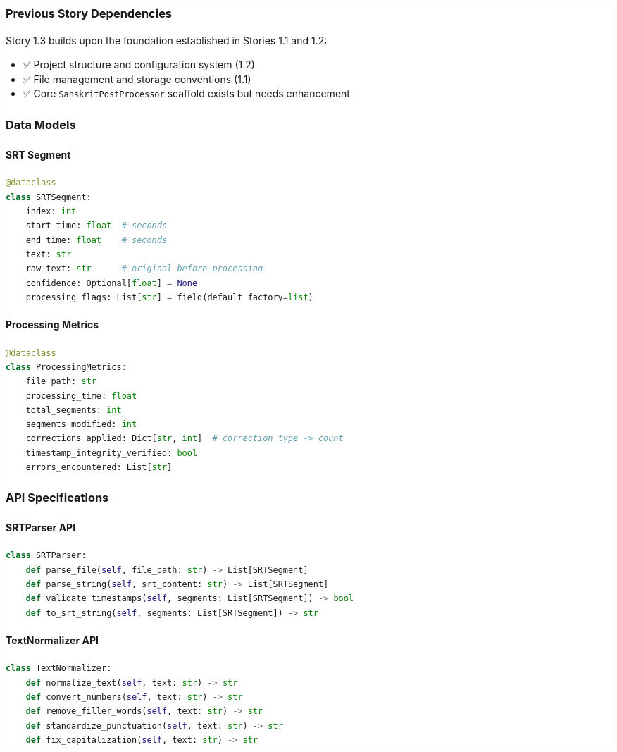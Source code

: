 ### Previous Story Dependencies
Story 1.3 builds upon the foundation established in Stories 1.1 and 1.2:
- ✅ Project structure and configuration system (1.2)
- ✅ File management and storage conventions (1.1)
- ✅ Core `SanskritPostProcessor` scaffold exists but needs enhancement

### Data Models

#### SRT Segment
```python
@dataclass
class SRTSegment:
    index: int
    start_time: float  # seconds
    end_time: float    # seconds
    text: str
    raw_text: str      # original before processing
    confidence: Optional[float] = None
    processing_flags: List[str] = field(default_factory=list)
```

#### Processing Metrics
```python
@dataclass
class ProcessingMetrics:
    file_path: str
    processing_time: float
    total_segments: int
    segments_modified: int
    corrections_applied: Dict[str, int]  # correction_type -> count
    timestamp_integrity_verified: bool
    errors_encountered: List[str]
```

### API Specifications

#### SRTParser API
```python
class SRTParser:
    def parse_file(self, file_path: str) -> List[SRTSegment]
    def parse_string(self, srt_content: str) -> List[SRTSegment]
    def validate_timestamps(self, segments: List[SRTSegment]) -> bool
    def to_srt_string(self, segments: List[SRTSegment]) -> str
```

#### TextNormalizer API
```python
class TextNormalizer:
    def normalize_text(self, text: str) -> str
    def convert_numbers(self, text: str) -> str
    def remove_filler_words(self, text: str) -> str
    def standardize_punctuation(self, text: str) -> str
    def fix_capitalization(self, text: str) -> str
```
